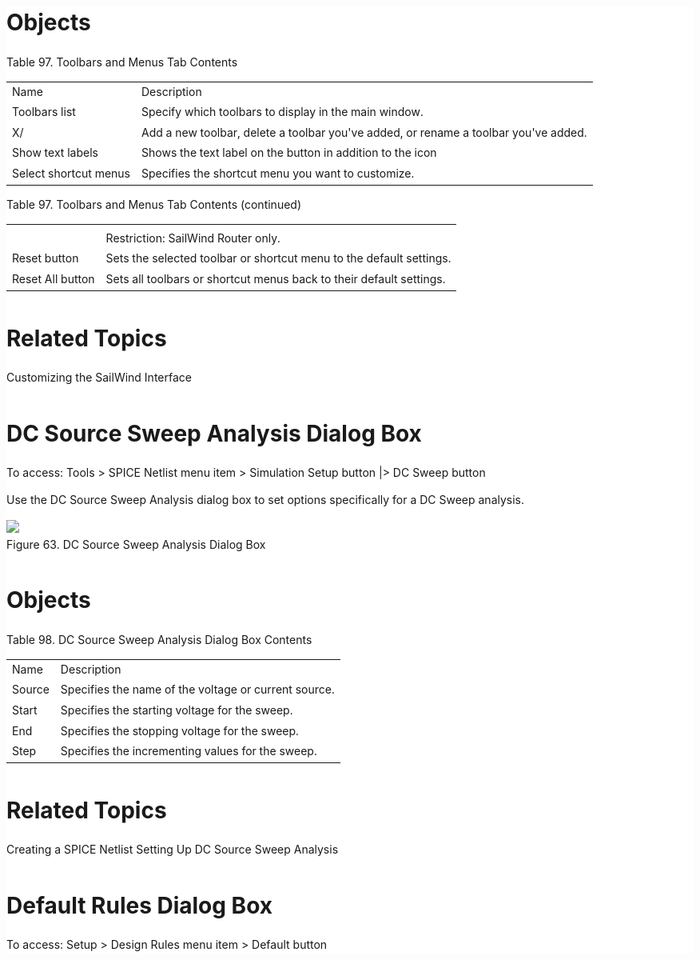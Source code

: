 # Objects  

Table 97. Toolbars and Menus Tab Contents   


<html><body><table><tr><td>Name</td><td>Description</td></tr><tr><td>Toolbars list</td><td>Specify which toolbars to display in the main window.</td></tr><tr><td>X/</td><td>Add a new toolbar, delete a toolbar you've added, or rename a toolbar you've added.</td></tr><tr><td>Show text labels</td><td>Shows the text label on the button in addition to the icon</td></tr><tr><td>Select shortcut menus</td><td> Specifies the shortcut menu you want to customize.</td></tr></table></body></html>  

Table 97. Toolbars and Menus Tab Contents (continued)   


<html><body><table><tr><td></td><td colspan="2"></td></tr><tr><td></td><td>Restriction: SailWind Router only.</td></tr><tr><td>Reset button</td><td>Sets the selected toolbar or shortcut menu to the default settings.</td></tr><tr><td>Reset All button</td><td>Sets all toolbars or shortcut menus back to their default settings.</td></tr></table></body></html>  

# Related Topics  

Customizing the SailWind Interface  

# DC Source Sweep Analysis Dialog Box  

To access: Tools $>$ SPICE Netlist menu item $>$ Simulation Setup button $|>$ DC Sweep button  

Use the DC Source Sweep Analysis dialog box to set options specifically for a DC Sweep analysis.  

![](/images/30dd1d163a7ebd208cf10656f5c2c846cf90df66d055fad90889925bb949b809.jpg)  
Figure 63. DC Source Sweep Analysis Dialog Box  

# Objects  

Table 98. DC Source Sweep Analysis Dialog Box Contents   


<html><body><table><tr><td> Name</td><td>Description</td></tr><tr><td>Source</td><td>Specifies the name of the voltage or current source.</td></tr><tr><td>Start</td><td>Specifies the starting voltage for the sweep.</td></tr><tr><td>End</td><td>Specifies the stopping voltage for the sweep.</td></tr><tr><td>Step</td><td>Specifies the incrementing values for the sweep.</td></tr></table></body></html>  

# Related Topics  

Creating a SPICE Netlist Setting Up DC Source Sweep Analysis  

# Default Rules Dialog Box  

To access: Setup $>$ Design Rules menu item $>$ Default button  
